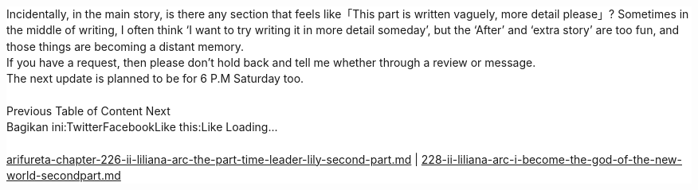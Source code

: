 Incidentally, in the main story, is there any section that feels like「This part is written vaguely, more detail please」? Sometimes in the middle of writing, I often think ‘I want to try writing it in more detail someday’, but the ‘After’ and ‘extra story’ are too fun, and those things are becoming a distant memory.<br/>
If you have a request, then please don’t hold back and tell me whether through a review or message.<br/>
The next update is planned to be for 6 P.M Saturday too.<br/>
<br/>
Previous Table of Content Next<br/>
Bagikan ini:TwitterFacebookLike this:Like Loading... <br/> <br/>
[arifureta-chapter-226-ii-liliana-arc-the-part-time-leader-lily-second-part.md](./arifureta-chapter-226-ii-liliana-arc-the-part-time-leader-lily-second-part.md) | [228-ii-liliana-arc-i-become-the-god-of-the-new-world-secondpart.md](./arifureta-chapter-228-ii-liliana-arc-i-become-the-god-of-the-new-world-secondpart.md) <br/>
